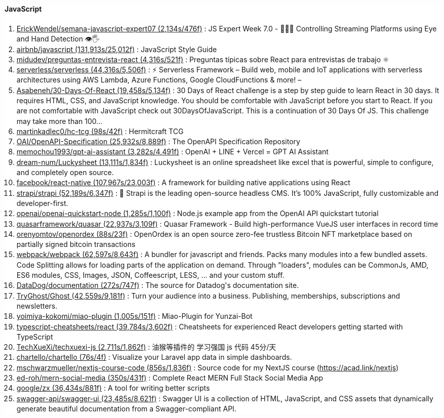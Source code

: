 #### JavaScript
1. [ErickWendel/semana-javascript-expert07 (2,134s/476f)](https://github.com/ErickWendel/semana-javascript-expert07) : JS Expert Week 7.0 - 🙅🤏🏻 Controlling Streaming Platforms using Eye and Hand Detection 👁🖐
2. [airbnb/javascript (131,913s/25,012f)](https://github.com/airbnb/javascript) : JavaScript Style Guide
3. [midudev/preguntas-entrevista-react (4,316s/521f)](https://github.com/midudev/preguntas-entrevista-react) : Preguntas típicas sobre React para entrevistas de trabajo ⚛️
4. [serverless/serverless (44,316s/5,506f)](https://github.com/serverless/serverless) : ⚡ Serverless Framework – Build web, mobile and IoT applications with serverless architectures using AWS Lambda, Azure Functions, Google CloudFunctions & more! –
5. [Asabeneh/30-Days-Of-React (19,458s/5,134f)](https://github.com/Asabeneh/30-Days-Of-React) : 30 Days of React challenge is a step by step guide to learn React in 30 days. It requires HTML, CSS, and JavaScript knowledge. You should be comfortable with JavaScript before you start to React. If you are not comfortable with JavaScript check out 30DaysOfJavaScript. This is a continuation of 30 Days Of JS. This challenge may take more than 100…
6. [martinkadlec0/hc-tcg (98s/42f)](https://github.com/martinkadlec0/hc-tcg) : Hermitcraft TCG
7. [OAI/OpenAPI-Specification (25,932s/8,889f)](https://github.com/OAI/OpenAPI-Specification) : The OpenAPI Specification Repository
8. [memochou1993/gpt-ai-assistant (3,282s/4,491f)](https://github.com/memochou1993/gpt-ai-assistant) : OpenAI + LINE + Vercel = GPT AI Assistant
9. [dream-num/Luckysheet (13,111s/1,834f)](https://github.com/dream-num/Luckysheet) : Luckysheet is an online spreadsheet like excel that is powerful, simple to configure, and completely open source.
10. [facebook/react-native (107,967s/23,003f)](https://github.com/facebook/react-native) : A framework for building native applications using React
11. [strapi/strapi (52,189s/6,347f)](https://github.com/strapi/strapi) : 🚀 Strapi is the leading open-source headless CMS. It’s 100% JavaScript, fully customizable and developer-first.
12. [openai/openai-quickstart-node (1,285s/1,100f)](https://github.com/openai/openai-quickstart-node) : Node.js example app from the OpenAI API quickstart tutorial
13. [quasarframework/quasar (22,937s/3,109f)](https://github.com/quasarframework/quasar) : Quasar Framework - Build high-performance VueJS user interfaces in record time
14. [orenyomtov/openordex (88s/23f)](https://github.com/orenyomtov/openordex) : OpenOrdex is an open source zero-fee trustless Bitcoin NFT marketplace based on partially signed bitcoin transactions
15. [webpack/webpack (62,597s/8,643f)](https://github.com/webpack/webpack) : A bundler for javascript and friends. Packs many modules into a few bundled assets. Code Splitting allows for loading parts of the application on demand. Through "loaders", modules can be CommonJs, AMD, ES6 modules, CSS, Images, JSON, Coffeescript, LESS, ... and your custom stuff.
16. [DataDog/documentation (272s/747f)](https://github.com/DataDog/documentation) : The source for Datadog's documentation site.
17. [TryGhost/Ghost (42,559s/9,181f)](https://github.com/TryGhost/Ghost) : Turn your audience into a business. Publishing, memberships, subscriptions and newsletters.
18. [yoimiya-kokomi/miao-plugin (1,005s/151f)](https://github.com/yoimiya-kokomi/miao-plugin) : Miao-Plugin for Yunzai-Bot
19. [typescript-cheatsheets/react (39,784s/3,602f)](https://github.com/typescript-cheatsheets/react) : Cheatsheets for experienced React developers getting started with TypeScript
20. [TechXueXi/techxuexi-js (2,711s/1,862f)](https://github.com/TechXueXi/techxuexi-js) : 油猴等插件的 学习强国 js 代码 45分/天
21. [chartello/chartello (76s/4f)](https://github.com/chartello/chartello) : Visualize your Laravel app data in simple dashboards.
22. [mschwarzmueller/nextjs-course-code (856s/1,836f)](https://github.com/mschwarzmueller/nextjs-course-code) : Source code for my NextJS course (https://acad.link/nextjs)
23. [ed-roh/mern-social-media (350s/431f)](https://github.com/ed-roh/mern-social-media) : Complete React MERN Full Stack Social Media App
24. [google/zx (36,434s/881f)](https://github.com/google/zx) : A tool for writing better scripts
25. [swagger-api/swagger-ui (23,485s/8,621f)](https://github.com/swagger-api/swagger-ui) : Swagger UI is a collection of HTML, JavaScript, and CSS assets that dynamically generate beautiful documentation from a Swagger-compliant API.
